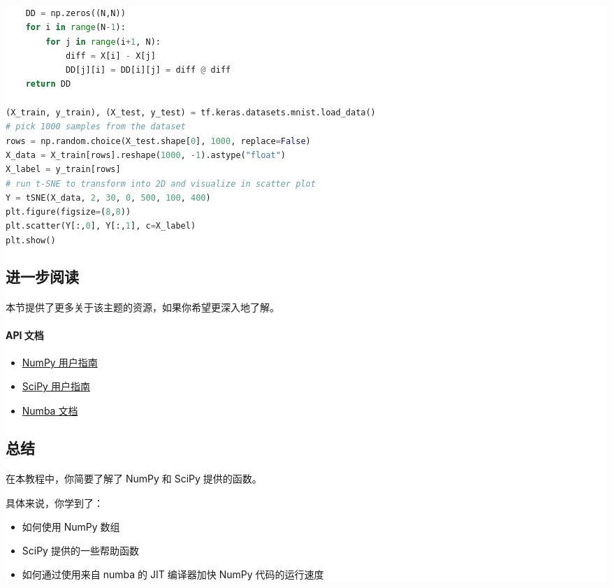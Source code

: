 ```py
    DD = np.zeros((N,N))
    for i in range(N-1):
        for j in range(i+1, N):
            diff = X[i] - X[j]
            DD[j][i] = DD[i][j] = diff @ diff
    return DD

(X_train, y_train), (X_test, y_test) = tf.keras.datasets.mnist.load_data()
# pick 1000 samples from the dataset
rows = np.random.choice(X_test.shape[0], 1000, replace=False)
X_data = X_train[rows].reshape(1000, -1).astype("float")
X_label = y_train[rows]
# run t-SNE to transform into 2D and visualize in scatter plot
Y = tSNE(X_data, 2, 30, 0, 500, 100, 400)
plt.figure(figsize=(8,8))
plt.scatter(Y[:,0], Y[:,1], c=X_label)
plt.show()
```

## 进一步阅读

本节提供了更多关于该主题的资源，如果你希望更深入地了解。

#### API 文档

+   [NumPy 用户指南](https://numpy.org/doc/stable/user/index.html#user)

+   [SciPy 用户指南](https://docs.scipy.org/doc/scipy/tutorial/index.html#user-guide)

+   [Numba 文档](https://numba.pydata.org/numba-doc/dev/index.html)

## **总结**

在本教程中，你简要了解了 NumPy 和 SciPy 提供的函数。

具体来说，你学到了：

+   如何使用 NumPy 数组

+   SciPy 提供的一些帮助函数

+   如何通过使用来自 numba 的 JIT 编译器加快 NumPy 代码的运行速度
